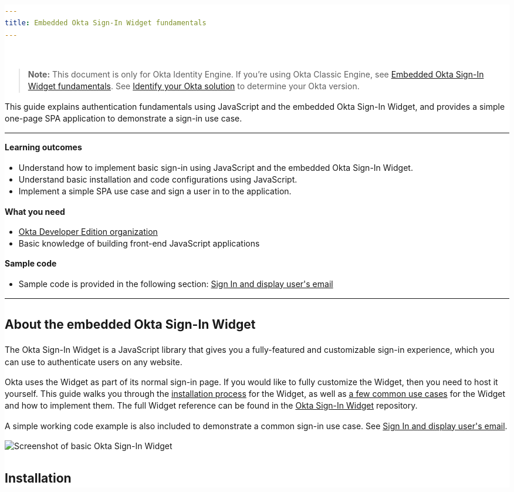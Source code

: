 ```yaml
---
title: Embedded Okta Sign-In Widget fundamentals
---
```


<ApiLifecycle access="ie" /><br>

> **Note:** This document is only for Okta Identity Engine. If you’re using Okta Classic Engine, see [Embedded Okta Sign-In Widget fundamentals](/docs/guides/archive-embedded-siw/main/). See [Identify your Okta solution](https://help.okta.com/okta_help.htm?type=oie&id=ext-oie-version) to determine your Okta version.

This guide explains authentication fundamentals using JavaScript and the embedded Okta Sign-In Widget, and provides a simple one-page SPA application to demonstrate a sign-in use case.

---

**Learning outcomes**

* Understand how to implement basic sign-in using JavaScript and the embedded Okta Sign-In Widget.
* Understand basic installation and code configurations using JavaScript.
* Implement a simple SPA use case and sign a user in to the application.

**What you need**

* [Okta Developer Edition organization](https://developer.okta.com/signup/)
* Basic knowledge of building front-end JavaScript applications

**Sample code**

* Sample code is provided in the following section: [Sign In and display user's email](#sign-in-and-display-user-s-email)

---

## About the embedded Okta Sign-In Widget

The Okta Sign-In Widget is a JavaScript library that gives you a fully-featured and customizable sign-in experience, which you can use to authenticate users on any website.

Okta uses the Widget as part of its normal sign-in page. If you would like to fully customize the Widget, then you need to host it yourself. This guide walks you through the [installation process](#installation) for the Widget, as well as [a few common use cases](#sign-in-widget-use-cases) for the Widget and how to implement them. The full Widget reference can be found in the [Okta Sign-In Widget](https://github.com/okta/okta-signin-widget#okta-sign-in-widget) repository.

A simple working code example is also included to demonstrate a common sign-in use case. See [Sign In and display user's email](#sign-in-and-display-user-s-email).

<div class="half">

![Screenshot of basic Okta Sign-In Widget](/img/siw/okta-sign-in-javascript.png)

</div>

## Installation
